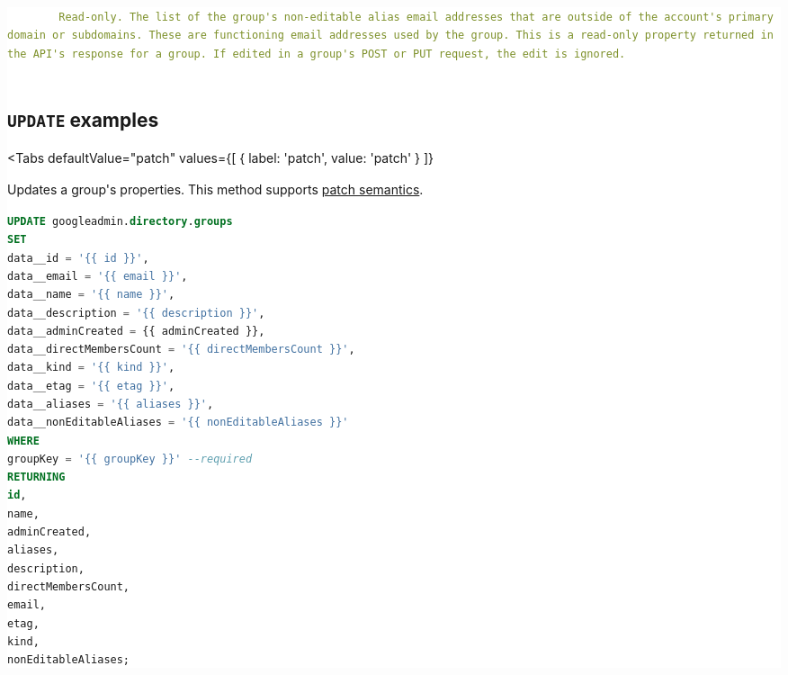 ```yaml
        Read-only. The list of the group's non-editable alias email addresses that are outside of the account's primary domain or subdomains. These are functioning email addresses used by the group. This is a read-only property returned in the API's response for a group. If edited in a group's POST or PUT request, the edit is ignored.
        
```
</TabItem>
</Tabs>


## `UPDATE` examples

<Tabs
    defaultValue="patch"
    values={[
        { label: 'patch', value: 'patch' }
    ]}
>
<TabItem value="patch">

Updates a group's properties. This method supports [patch semantics](https://developers.google.com/workspace/admin/directory/v1/guides/performance#patch).

```sql
UPDATE googleadmin.directory.groups
SET 
data__id = '{{ id }}',
data__email = '{{ email }}',
data__name = '{{ name }}',
data__description = '{{ description }}',
data__adminCreated = {{ adminCreated }},
data__directMembersCount = '{{ directMembersCount }}',
data__kind = '{{ kind }}',
data__etag = '{{ etag }}',
data__aliases = '{{ aliases }}',
data__nonEditableAliases = '{{ nonEditableAliases }}'
WHERE 
groupKey = '{{ groupKey }}' --required
RETURNING
id,
name,
adminCreated,
aliases,
description,
directMembersCount,
email,
etag,
kind,
nonEditableAliases;
```
</TabItem>
</Tabs>
